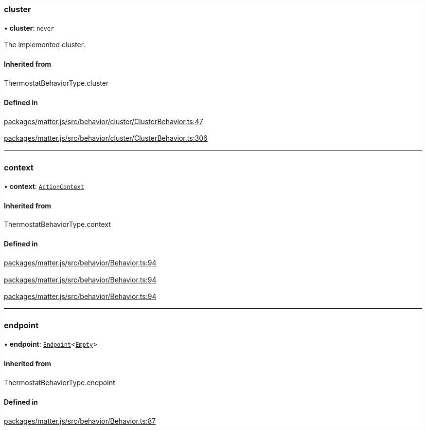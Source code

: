 ### cluster

• **cluster**: `never`

The implemented cluster.

#### Inherited from

ThermostatBehaviorType.cluster

#### Defined in

[packages/matter.js/src/behavior/cluster/ClusterBehavior.ts:47](https://github.com/project-chip/matter.js/blob/6d3b6a5d957d88a9231d6ecab4bb41f8133112be/packages/matter.js/src/behavior/cluster/ClusterBehavior.ts#L47)

[packages/matter.js/src/behavior/cluster/ClusterBehavior.ts:306](https://github.com/project-chip/matter.js/blob/6d3b6a5d957d88a9231d6ecab4bb41f8133112be/packages/matter.js/src/behavior/cluster/ClusterBehavior.ts#L306)

___

### context

• **context**: [`ActionContext`](behavior_cluster_export._internal_.ActionContext.md)

#### Inherited from

ThermostatBehaviorType.context

#### Defined in

[packages/matter.js/src/behavior/Behavior.ts:94](https://github.com/project-chip/matter.js/blob/6d3b6a5d957d88a9231d6ecab4bb41f8133112be/packages/matter.js/src/behavior/Behavior.ts#L94)

[packages/matter.js/src/behavior/Behavior.ts:94](https://github.com/project-chip/matter.js/blob/6d3b6a5d957d88a9231d6ecab4bb41f8133112be/packages/matter.js/src/behavior/Behavior.ts#L94)

[packages/matter.js/src/behavior/Behavior.ts:94](https://github.com/project-chip/matter.js/blob/6d3b6a5d957d88a9231d6ecab4bb41f8133112be/packages/matter.js/src/behavior/Behavior.ts#L94)

___

### endpoint

• **endpoint**: [`Endpoint`](../classes/endpoint_export.Endpoint-1.md)\<[`Empty`](behavior_cluster_export._internal_.Empty.md)\>

#### Inherited from

ThermostatBehaviorType.endpoint

#### Defined in

[packages/matter.js/src/behavior/Behavior.ts:87](https://github.com/project-chip/matter.js/blob/6d3b6a5d957d88a9231d6ecab4bb41f8133112be/packages/matter.js/src/behavior/Behavior.ts#L87)
